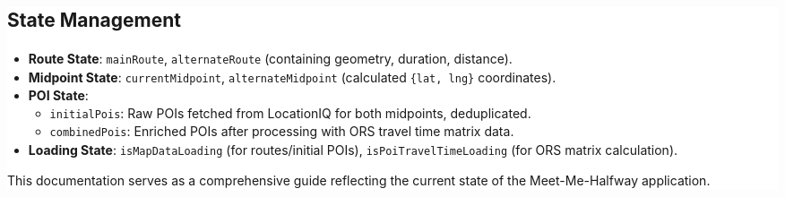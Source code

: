 ## State Management

- **Route State**: `mainRoute`, `alternateRoute` (containing geometry, duration, distance).
- **Midpoint State**: `currentMidpoint`, `alternateMidpoint` (calculated `{lat, lng}` coordinates).
- **POI State**: 
    - `initialPois`: Raw POIs fetched from LocationIQ for both midpoints, deduplicated.
    - `combinedPois`: Enriched POIs after processing with ORS travel time matrix data.
- **Loading State**: `isMapDataLoading` (for routes/initial POIs), `isPoiTravelTimeLoading` (for ORS matrix calculation).

This documentation serves as a comprehensive guide reflecting the current state of the Meet-Me-Halfway application. 